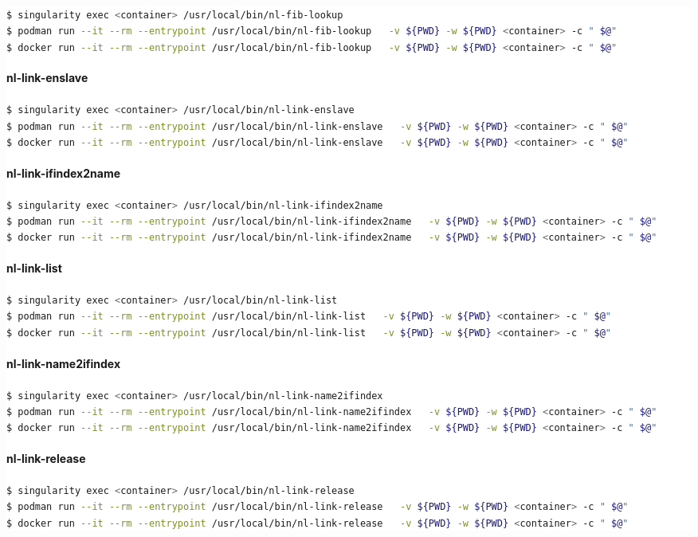```bash
$ singularity exec <container> /usr/local/bin/nl-fib-lookup
$ podman run --it --rm --entrypoint /usr/local/bin/nl-fib-lookup   -v ${PWD} -w ${PWD} <container> -c " $@"
$ docker run --it --rm --entrypoint /usr/local/bin/nl-fib-lookup   -v ${PWD} -w ${PWD} <container> -c " $@"
```


#### nl-link-enslave

```bash
$ singularity exec <container> /usr/local/bin/nl-link-enslave
$ podman run --it --rm --entrypoint /usr/local/bin/nl-link-enslave   -v ${PWD} -w ${PWD} <container> -c " $@"
$ docker run --it --rm --entrypoint /usr/local/bin/nl-link-enslave   -v ${PWD} -w ${PWD} <container> -c " $@"
```


#### nl-link-ifindex2name

```bash
$ singularity exec <container> /usr/local/bin/nl-link-ifindex2name
$ podman run --it --rm --entrypoint /usr/local/bin/nl-link-ifindex2name   -v ${PWD} -w ${PWD} <container> -c " $@"
$ docker run --it --rm --entrypoint /usr/local/bin/nl-link-ifindex2name   -v ${PWD} -w ${PWD} <container> -c " $@"
```


#### nl-link-list

```bash
$ singularity exec <container> /usr/local/bin/nl-link-list
$ podman run --it --rm --entrypoint /usr/local/bin/nl-link-list   -v ${PWD} -w ${PWD} <container> -c " $@"
$ docker run --it --rm --entrypoint /usr/local/bin/nl-link-list   -v ${PWD} -w ${PWD} <container> -c " $@"
```


#### nl-link-name2ifindex

```bash
$ singularity exec <container> /usr/local/bin/nl-link-name2ifindex
$ podman run --it --rm --entrypoint /usr/local/bin/nl-link-name2ifindex   -v ${PWD} -w ${PWD} <container> -c " $@"
$ docker run --it --rm --entrypoint /usr/local/bin/nl-link-name2ifindex   -v ${PWD} -w ${PWD} <container> -c " $@"
```


#### nl-link-release

```bash
$ singularity exec <container> /usr/local/bin/nl-link-release
$ podman run --it --rm --entrypoint /usr/local/bin/nl-link-release   -v ${PWD} -w ${PWD} <container> -c " $@"
$ docker run --it --rm --entrypoint /usr/local/bin/nl-link-release   -v ${PWD} -w ${PWD} <container> -c " $@"
```
